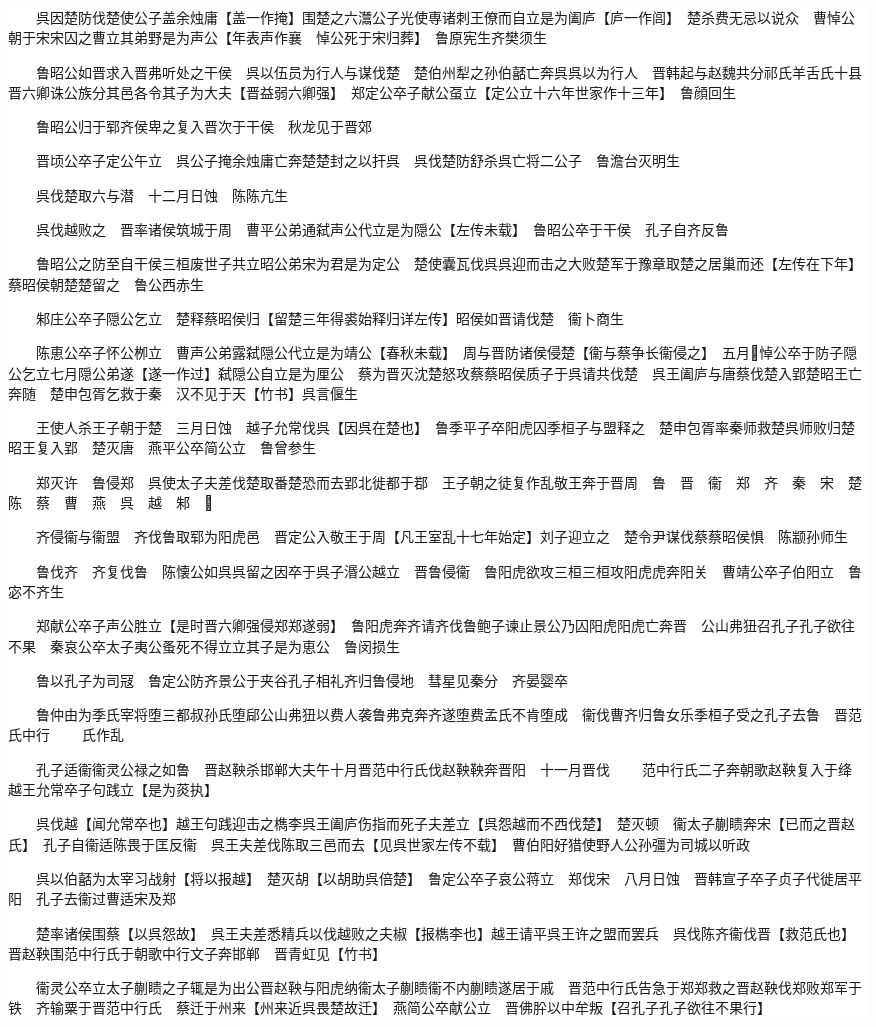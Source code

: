 
　　呉因楚防伐楚使公子盖余烛庸【盖一作掩】围楚之六灊公子光使専诸刺王僚而自立是为阖庐【庐一作闾】　楚杀费无忌以说众　曹悼公朝于宋宋囚之曹立其弟野是为声公【年表声作襄　悼公死于宋归葬】　鲁原宪生齐樊须生


　　鲁昭公如晋求入晋弗听处之干侯　呉以伍员为行人与谋伐楚　楚伯州犁之孙伯嚭亡奔呉呉以为行人　晋韩起与赵魏共分祁氏羊舌氏十县　晋六卿诛公族分其邑各令其子为大夫【晋益弱六卿强】　郑定公卒子献公虿立【定公立十六年世家作十三年】　鲁顔回生


　　鲁昭公归于郓齐侯卑之复入晋次于干侯　秋龙见于晋郊


　　晋顷公卒子定公午立　呉公子掩余烛庸亡奔楚楚封之以扞呉　呉伐楚防舒杀呉亡将二公子　鲁澹台灭明生


　　呉伐楚取六与潜　十二月日蚀　陈陈亢生


　　呉伐越败之　晋率诸侯筑城于周　曹平公弟通弑声公代立是为隠公【左传未载】　鲁昭公卒于干侯　孔子自齐反鲁


　　鲁昭公之防至自干侯三桓废世子共立昭公弟宋为君是为定公　楚使囊瓦伐呉呉迎而击之大败楚军于豫章取楚之居巢而还【左传在下年】　蔡昭侯朝楚楚留之　鲁公西赤生



　　邾庄公卒子隠公乞立　楚释蔡昭侯归【留楚三年得裘始释归详左传】昭侯如晋请伐楚　衞卜商生


　　陈恵公卒子怀公栁立　曹声公弟露弑隠公代立是为靖公【春秋未载】　周与晋防诸侯侵楚【衞与蔡争长衞侵之】　五月悼公卒于防子隠公乞立七月隠公弟遂【遂一作过】弑隠公自立是为厘公　蔡为晋灭沈楚怒攻蔡蔡昭侯质子于呉请共伐楚　呉王阖庐与唐蔡伐楚入郢楚昭王亡奔随　楚申包胥乞救于秦　汉不见于天【竹书】呉言偃生


　　王使人杀王子朝于楚　三月日蚀　越子允常伐呉【因呉在楚也】　鲁季平子卒阳虎囚季桓子与盟释之　楚申包胥率秦师救楚呉师败归楚昭王复入郢　楚灭唐　燕平公卒简公立　鲁曾参生


　　郑灭许　鲁侵郑　呉使太子夫差伐楚取番楚恐而去郢北徙都于鄀　王子朝之徒复作乱敬王奔于晋周　鲁　晋　衞　郑　齐　秦　宋　楚　陈　蔡　曹　燕　呉　越　邾　


　　齐侵衞与衞盟　齐伐鲁取郓为阳虎邑　晋定公入敬王于周【凡王室乱十七年始定】刘子迎立之　楚令尹谋伐蔡蔡昭侯惧　陈颛孙师生


　　鲁伐齐　齐复伐鲁　陈懐公如呉呉留之因卒于呉子湣公越立　晋鲁侵衞　鲁阳虎欲攻三桓三桓攻阳虎虎奔阳关　曹靖公卒子伯阳立　鲁宓不齐生


　　郑献公卒子声公胜立【是时晋六卿强侵郑郑遂弱】　鲁阳虎奔齐请齐伐鲁鲍子谏止景公乃囚阳虎阳虎亡奔晋　公山弗狃召孔子孔子欲往不果　秦哀公卒太子夷公蚤死不得立立其子是为恵公　鲁闵损生


　　鲁以孔子为司冦　鲁定公防齐景公于夹谷孔子相礼齐归鲁侵地　彗星见秦分　齐晏婴卒



　　鲁仲由为季氏宰将堕三都叔孙氏堕郈公山弗狃以费人袭鲁弗克奔齐遂堕费孟氏不肯堕成　衞伐曹齐归鲁女乐季桓子受之孔子去鲁　晋范氏中行
　　氏作乱


　　孔子适衞衞灵公禄之如鲁　晋赵鞅杀邯郸大夫午十月晋范中行氏伐赵鞅鞅奔晋阳　十一月晋伐
　　范中行氏二子奔朝歌赵鞅复入于绛　越王允常卒子句践立【是为菼执】


　　呉伐越【闻允常卒也】越王句践迎击之檇李呉王阖庐伤指而死子夫差立【呉怨越而不西伐楚】　楚灭顿　衞太子蒯瞆奔宋【已而之晋赵氏】　孔子自衞适陈畏于匡反衞　呉王夫差伐陈取三邑而去【见呉世家左传不载】　曹伯阳好猎使野人公孙彊为司城以听政


　　呉以伯嚭为太宰习战射【将以报越】　楚灭胡【以胡助呉倍楚】　鲁定公卒子哀公蒋立　郑伐宋　八月日蚀　晋韩宣子卒子贞子代徙居平阳　孔子去衞过曹适宋及郑


　　楚率诸侯围蔡【以呉怨故】　呉王夫差悉精兵以伐越败之夫椒【报檇李也】越王请平呉王许之盟而罢兵　呉伐陈齐衞伐晋【救范氏也】　晋赵鞅围范中行氏于朝歌中行文子奔邯郸　晋青虹见【竹书】


　　衞灵公卒立太子蒯瞆之子辄是为出公晋赵鞅与阳虎纳衞太子蒯瞆衞不内蒯瞆遂居于戚　晋范中行氏告急于郑郑救之晋赵鞅伐郑败郑军于铁　齐输粟于晋范中行氏　蔡迁于州来【州来近呉畏楚故迁】　燕简公卒献公立　晋佛肸以中牟叛【召孔子孔子欲往不果行】
